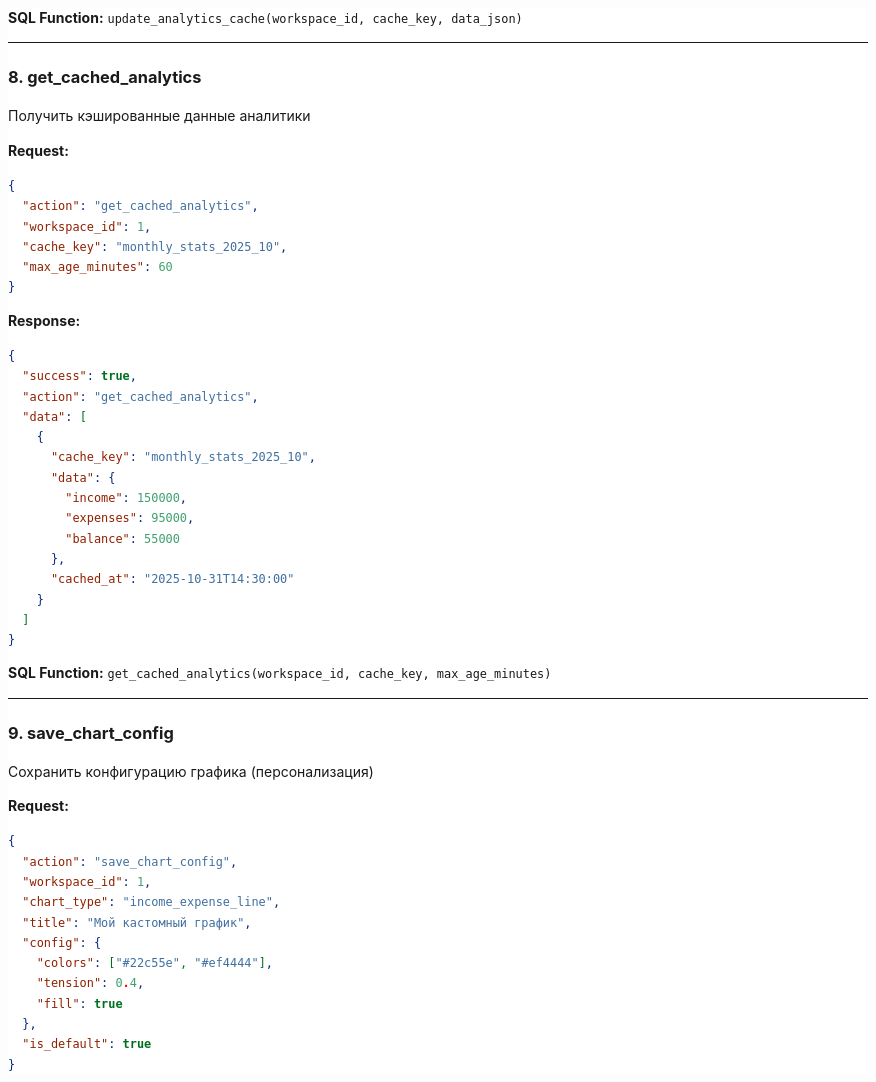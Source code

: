 **SQL Function:** `update_analytics_cache(workspace_id, cache_key, data_json)`

---

### 8. **get_cached_analytics**
Получить кэшированные данные аналитики

**Request:**
```json
{
  "action": "get_cached_analytics",
  "workspace_id": 1,
  "cache_key": "monthly_stats_2025_10",
  "max_age_minutes": 60
}
```

**Response:**
```json
{
  "success": true,
  "action": "get_cached_analytics",
  "data": [
    {
      "cache_key": "monthly_stats_2025_10",
      "data": {
        "income": 150000,
        "expenses": 95000,
        "balance": 55000
      },
      "cached_at": "2025-10-31T14:30:00"
    }
  ]
}
```

**SQL Function:** `get_cached_analytics(workspace_id, cache_key, max_age_minutes)`

---

### 9. **save_chart_config**
Сохранить конфигурацию графика (персонализация)

**Request:**
```json
{
  "action": "save_chart_config",
  "workspace_id": 1,
  "chart_type": "income_expense_line",
  "title": "Мой кастомный график",
  "config": {
    "colors": ["#22c55e", "#ef4444"],
    "tension": 0.4,
    "fill": true
  },
  "is_default": true
}
```
